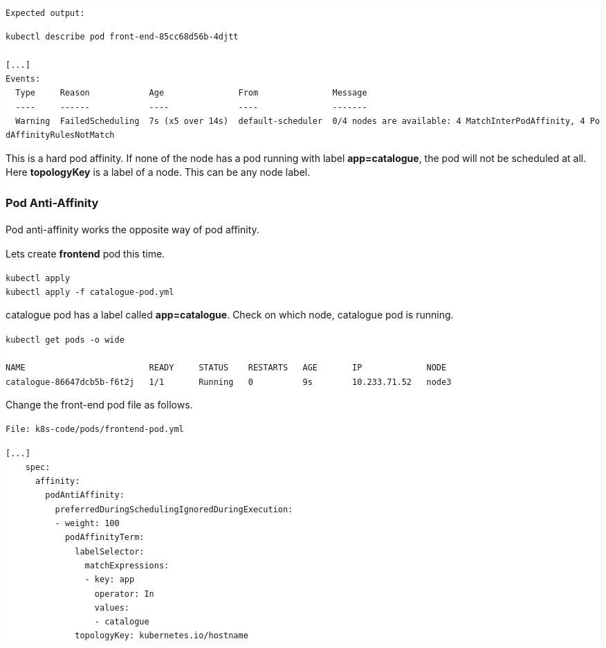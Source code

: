 `Expected output:`

```
kubectl describe pod front-end-85cc68d56b-4djtt

[...]
Events:
  Type     Reason            Age               From               Message
  ----     ------            ----              ----               -------
  Warning  FailedScheduling  7s (x5 over 14s)  default-scheduler  0/4 nodes are available: 4 MatchInterPodAffinity, 4 PodAffinityRulesNotMatch
```

This is a hard pod affinity. If none of the node has a pod running with label **app=catalogue**, the pod will not be scheduled at all. Here **topologyKey** is a label of a node. This can be any node label.

### Pod Anti-Affinity

Pod anti-affinity works the opposite way of pod affinity.

Lets create **frontend** pod this time.

```
kubectl apply
kubectl apply -f catalogue-pod.yml
```

catalogue pod has a label called **app=catalogue**. Check on which node, catalogue pod is running.

```
kubectl get pods -o wide

NAME                         READY     STATUS    RESTARTS   AGE       IP             NODE
catalogue-86647dcb5b-f6t2j   1/1       Running   0          9s        10.233.71.52   node3
```

Change the front-end pod file as follows.

`File: k8s-code/pods/frontend-pod.yml`

```
[...]
    spec:
      affinity:
        podAntiAffinity:
          preferredDuringSchedulingIgnoredDuringExecution:
          - weight: 100
            podAffinityTerm:
              labelSelector:
                matchExpressions:
                - key: app
                  operator: In
                  values:
                  - catalogue
              topologyKey: kubernetes.io/hostname
```
